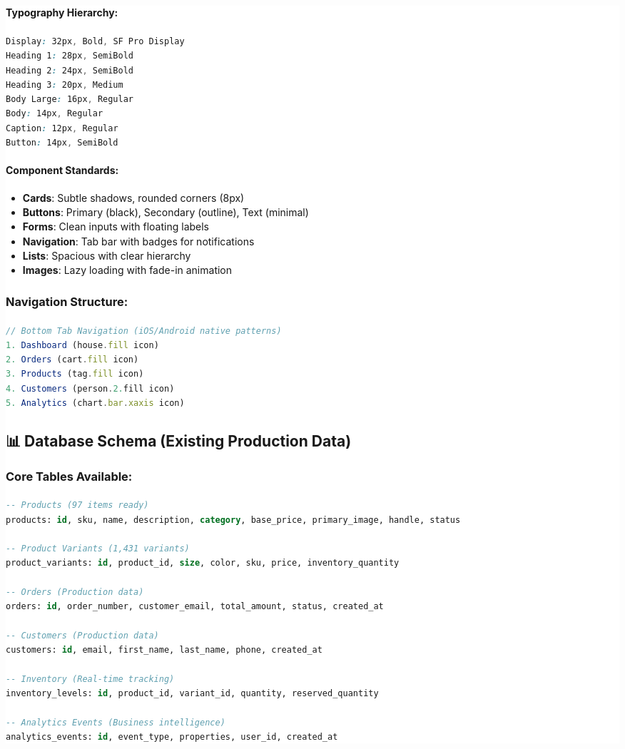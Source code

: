 #### Typography Hierarchy:
```css
Display: 32px, Bold, SF Pro Display
Heading 1: 28px, SemiBold
Heading 2: 24px, SemiBold
Heading 3: 20px, Medium
Body Large: 16px, Regular
Body: 14px, Regular
Caption: 12px, Regular
Button: 14px, SemiBold
```

#### Component Standards:
- **Cards**: Subtle shadows, rounded corners (8px)
- **Buttons**: Primary (black), Secondary (outline), Text (minimal)
- **Forms**: Clean inputs with floating labels
- **Navigation**: Tab bar with badges for notifications
- **Lists**: Spacious with clear hierarchy
- **Images**: Lazy loading with fade-in animation

### Navigation Structure:
```typescript
// Bottom Tab Navigation (iOS/Android native patterns)
1. Dashboard (house.fill icon)
2. Orders (cart.fill icon)
3. Products (tag.fill icon)
4. Customers (person.2.fill icon)
5. Analytics (chart.bar.xaxis icon)
```

## 📊 Database Schema (Existing Production Data)

### Core Tables Available:
```sql
-- Products (97 items ready)
products: id, sku, name, description, category, base_price, primary_image, handle, status

-- Product Variants (1,431 variants)
product_variants: id, product_id, size, color, sku, price, inventory_quantity

-- Orders (Production data)
orders: id, order_number, customer_email, total_amount, status, created_at

-- Customers (Production data)
customers: id, email, first_name, last_name, phone, created_at

-- Inventory (Real-time tracking)
inventory_levels: id, product_id, variant_id, quantity, reserved_quantity

-- Analytics Events (Business intelligence)
analytics_events: id, event_type, properties, user_id, created_at
```

